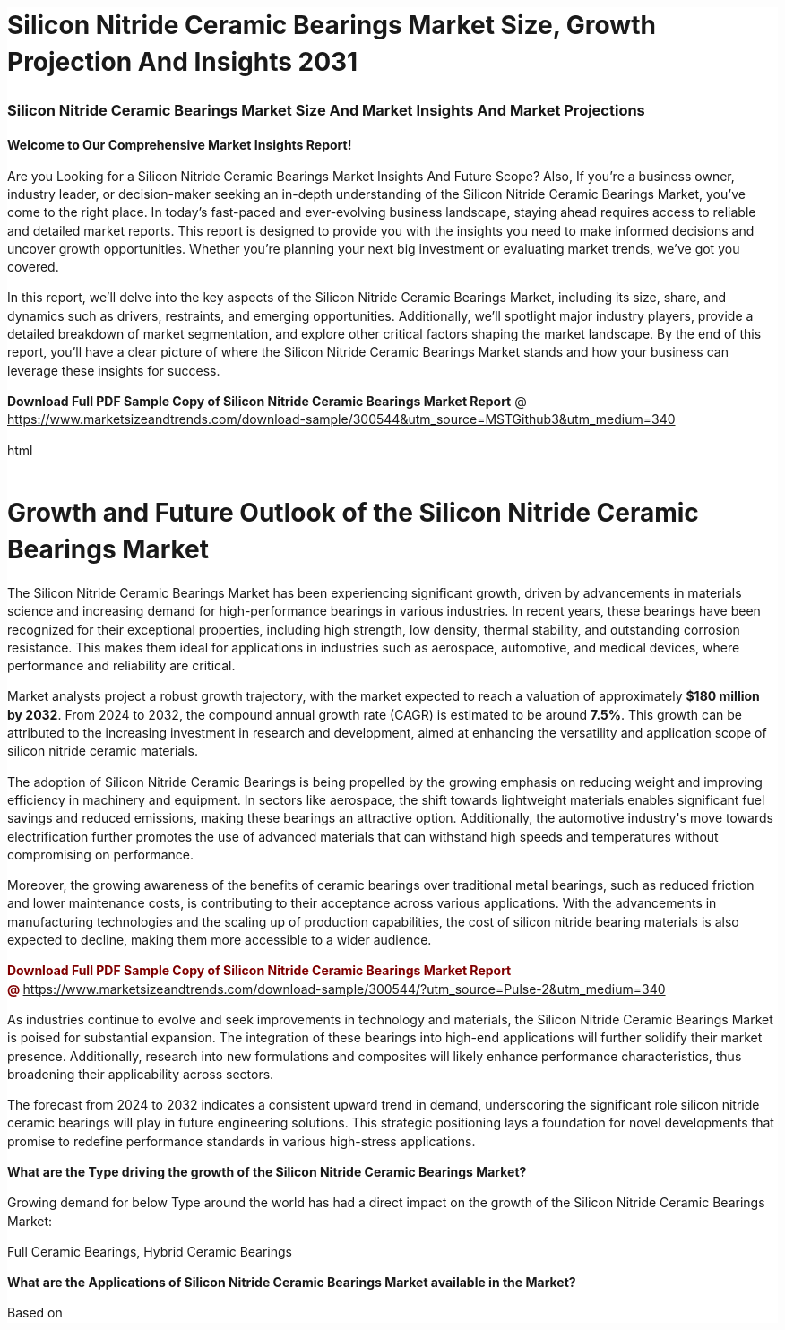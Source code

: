 <H1> Silicon Nitride Ceramic Bearings Market Size, Growth Projection And Insights 2031</H1><div class="" data-test-id=""><h3><span class="">Silicon Nitride Ceramic Bearings Market Size And Market Insights And Market Projections</span></h3></div><div class="" data-test-id=""><p><strong>Welcome to Our Comprehensive Market Insights Report!</strong></p><p>Are you Looking for a Silicon Nitride Ceramic Bearings Market Insights And Future Scope? Also, If you&rsquo;re a business owner, industry leader, or decision-maker seeking an in-depth understanding of the Silicon Nitride Ceramic Bearings Market, you&rsquo;ve come to the right place. In today&rsquo;s fast-paced and ever-evolving business landscape, staying ahead requires access to reliable and detailed market reports. This report is designed to provide you with the insights you need to make informed decisions and uncover growth opportunities. Whether you&rsquo;re planning your next big investment or evaluating market trends, we&rsquo;ve got you covered.</p><p>In this report, we&rsquo;ll delve into the key aspects of the Silicon Nitride Ceramic Bearings Market, including its size, share, and dynamics such as drivers, restraints, and emerging opportunities. Additionally, we&rsquo;ll spotlight major industry players, provide a detailed breakdown of market segmentation, and explore other critical factors shaping the market landscape. By the end of this report, you&rsquo;ll have a clear picture of where the Silicon Nitride Ceramic Bearings Market stands and how your business can leverage these insights for success.</p><p><strong>Download Full PDF Sample Copy of Silicon Nitride Ceramic Bearings Market Report</strong> @ <a href="https://www.marketsizeandtrends.com/download-sample/300544&utm_source=MSTGithub3&utm_medium=340" target="_blank">https://www.marketsizeandtrends.com/download-sample/300544&utm_source=MSTGithub3&utm_medium=340</a></p></div><div class="" data-test-id=""><p><span class="">html<html><head> <title>Silicon Nitride Ceramic Bearings Market Overview</title></head><body> <h1>Growth and Future Outlook of the Silicon Nitride Ceramic Bearings Market</h1> <p>The Silicon Nitride Ceramic Bearings Market has been experiencing significant growth, driven by advancements in materials science and increasing demand for high-performance bearings in various industries. In recent years, these bearings have been recognized for their exceptional properties, including high strength, low density, thermal stability, and outstanding corrosion resistance. This makes them ideal for applications in industries such as aerospace, automotive, and medical devices, where performance and reliability are critical.</p> <p>Market analysts project a robust growth trajectory, with the market expected to reach a valuation of approximately <strong>$180 million by 2032</strong>. From 2024 to 2032, the compound annual growth rate (CAGR) is estimated to be around <strong>7.5%</strong>. This growth can be attributed to the increasing investment in research and development, aimed at enhancing the versatility and application scope of silicon nitride ceramic materials.</p> <p>The adoption of Silicon Nitride Ceramic Bearings is being propelled by the growing emphasis on reducing weight and improving efficiency in machinery and equipment. In sectors like aerospace, the shift towards lightweight materials enables significant fuel savings and reduced emissions, making these bearings an attractive option. Additionally, the automotive industry's move towards electrification further promotes the use of advanced materials that can withstand high speeds and temperatures without compromising on performance.</p> <p>Moreover, the growing awareness of the benefits of ceramic bearings over traditional metal bearings, such as reduced friction and lower maintenance costs, is contributing to their acceptance across various applications. With the advancements in manufacturing technologies and the scaling up of production capabilities, the cost of silicon nitride bearing materials is also expected to decline, making them more accessible to a wider audience. </p><p><strong><span style="color: #800000;">Download Full PDF Sample Copy of Silicon Nitride Ceramic Bearings Market Report @</span>&nbsp;</strong><a href="https://www.marketsizeandtrends.com/download-sample/300544/?utm_source=Pulse-2&amp;utm_medium=340">https://www.marketsizeandtrends.com/download-sample/300544/?utm_source=Pulse-2&amp;utm_medium=340</a></p></p> <p>As industries continue to evolve and seek improvements in technology and materials, the Silicon Nitride Ceramic Bearings Market is poised for substantial expansion. The integration of these bearings into high-end applications will further solidify their market presence. Additionally, research into new formulations and composites will likely enhance performance characteristics, thus broadening their applicability across sectors.</p> <p>The forecast from 2024 to 2032 indicates a consistent upward trend in demand, underscoring the significant role silicon nitride ceramic bearings will play in future engineering solutions. This strategic positioning lays a foundation for novel developments that promise to redefine performance standards in various high-stress applications.</p></body></html></span></p><p><strong><span class="">What are the&nbsp;Type driving the growth of the Silicon Nitride Ceramic Bearings Market?</span></strong></p></div><div class="" data-test-id=""><p><span class="">Growing demand for below Type around the world has had a direct impact on the growth of the Silicon Nitride Ceramic Bearings Market:</span></p></div><div class="" data-test-id=""><p>Full Ceramic Bearings, Hybrid Ceramic Bearings</p><p><span class=""><strong>What are the&nbsp;Applications&nbsp;of Silicon Nitride Ceramic Bearings Market available in the Market?</strong></span></p></div><div class="" data-test-id=""><p><span class="">Based on